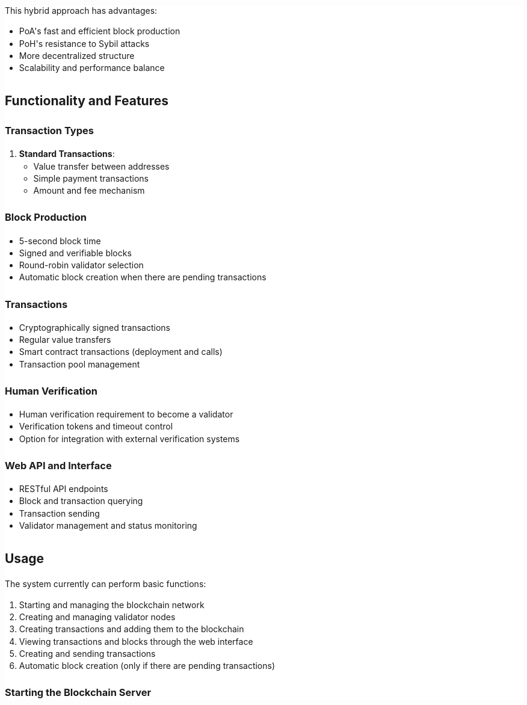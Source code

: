 This hybrid approach has advantages:
- PoA's fast and efficient block production
- PoH's resistance to Sybil attacks
- More decentralized structure
- Scalability and performance balance

## Functionality and Features

### Transaction Types

1. **Standard Transactions**:
   - Value transfer between addresses
   - Simple payment transactions
   - Amount and fee mechanism

### Block Production
- 5-second block time
- Signed and verifiable blocks
- Round-robin validator selection
- Automatic block creation when there are pending transactions

### Transactions
- Cryptographically signed transactions
- Regular value transfers
- Smart contract transactions (deployment and calls)
- Transaction pool management

### Human Verification
- Human verification requirement to become a validator
- Verification tokens and timeout control
- Option for integration with external verification systems

### Web API and Interface
- RESTful API endpoints
- Block and transaction querying
- Transaction sending
- Validator management and status monitoring

## Usage

The system currently can perform basic functions:

1. Starting and managing the blockchain network
2. Creating and managing validator nodes
3. Creating transactions and adding them to the blockchain
4. Viewing transactions and blocks through the web interface
5. Creating and sending transactions
6. Automatic block creation (only if there are pending transactions)

### Starting the Blockchain Server
